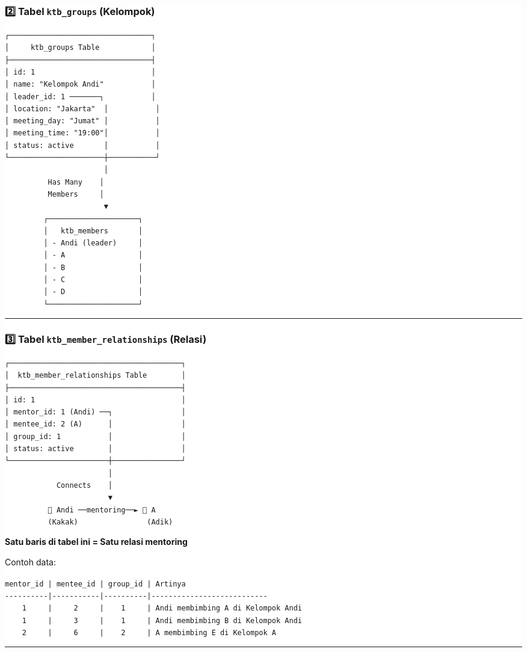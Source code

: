 
### 2️⃣ Tabel `ktb_groups` (Kelompok)

```
┌─────────────────────────────────┐
│     ktb_groups Table            │
├─────────────────────────────────┤
│ id: 1                           │
│ name: "Kelompok Andi"           │
│ leader_id: 1 ───────┐           │
│ location: "Jakarta"  │           │
│ meeting_day: "Jumat" │           │
│ meeting_time: "19:00"│           │
│ status: active       │           │
└──────────────────────┼───────────┘
                       │
          Has Many    │
          Members     │
                       ▼
         ┌─────────────────────┐
         │   ktb_members       │
         │ - Andi (leader)     │
         │ - A                 │
         │ - B                 │
         │ - C                 │
         │ - D                 │
         └─────────────────────┘
```

---

### 3️⃣ Tabel `ktb_member_relationships` (Relasi)

```
┌────────────────────────────────────────┐
│  ktb_member_relationships Table        │
├────────────────────────────────────────┤
│ id: 1                                  │
│ mentor_id: 1 (Andi) ──┐                │
│ mentee_id: 2 (A)      │                │
│ group_id: 1           │                │
│ status: active        │                │
└───────────────────────┼────────────────┘
                        │
            Connects    │
                        ▼
          👤 Andi ──mentoring──► 👤 A
          (Kakak)                (Adik)
```

**Satu baris di tabel ini = Satu relasi mentoring**

Contoh data:
```
mentor_id | mentee_id | group_id | Artinya
----------|-----------|----------|---------------------------
    1     |     2     |    1     | Andi membimbing A di Kelompok Andi
    1     |     3     |    1     | Andi membimbing B di Kelompok Andi
    2     |     6     |    2     | A membimbing E di Kelompok A
```

---